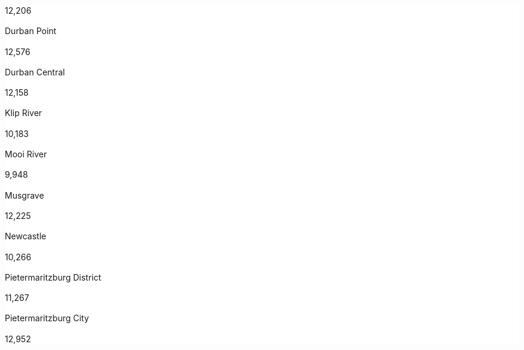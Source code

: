 <td><p>12,206</p></td>

</tr>

<tr>

<td><p>Durban Point</p></td>

<td><p>12,576</p></td>

</tr>

<tr>

<td><p>Durban Central</p></td>

<td><p>12,158</p></td>

</tr>

<tr>

<td><p>Klip River</p></td>

<td><p>10,183</p></td>

</tr>

<tr>

<td><p>Mooi River</p></td>

<td><p>9,948</p></td>

</tr>

<tr>

<td><p>Musgrave</p></td>

<td><p>12,225</p></td>

</tr>

<tr>

<td><p>Newcastle</p></td>

<td><p>10,266</p></td>

</tr>

<tr>

<td><p>Pietermaritzburg District</p></td>

<td><p>11,267</p></td>

</tr>

<tr>

<td><p>Pietermaritzburg City</p></td>

<td><p>12,952</p></td>
